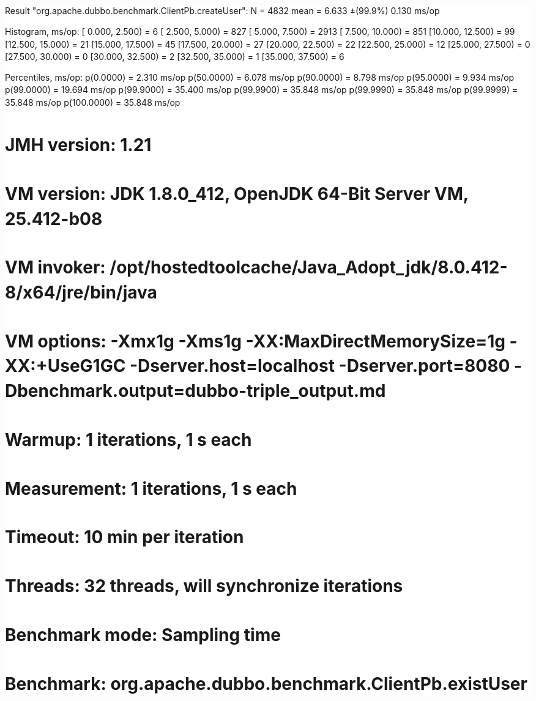 

Result "org.apache.dubbo.benchmark.ClientPb.createUser":
  N = 4832
  mean =      6.633 ±(99.9%) 0.130 ms/op

  Histogram, ms/op:
    [ 0.000,  2.500) = 6 
    [ 2.500,  5.000) = 827 
    [ 5.000,  7.500) = 2913 
    [ 7.500, 10.000) = 851 
    [10.000, 12.500) = 99 
    [12.500, 15.000) = 21 
    [15.000, 17.500) = 45 
    [17.500, 20.000) = 27 
    [20.000, 22.500) = 22 
    [22.500, 25.000) = 12 
    [25.000, 27.500) = 0 
    [27.500, 30.000) = 0 
    [30.000, 32.500) = 2 
    [32.500, 35.000) = 1 
    [35.000, 37.500) = 6 

  Percentiles, ms/op:
      p(0.0000) =      2.310 ms/op
     p(50.0000) =      6.078 ms/op
     p(90.0000) =      8.798 ms/op
     p(95.0000) =      9.934 ms/op
     p(99.0000) =     19.694 ms/op
     p(99.9000) =     35.400 ms/op
     p(99.9900) =     35.848 ms/op
     p(99.9990) =     35.848 ms/op
     p(99.9999) =     35.848 ms/op
    p(100.0000) =     35.848 ms/op


# JMH version: 1.21
# VM version: JDK 1.8.0_412, OpenJDK 64-Bit Server VM, 25.412-b08
# VM invoker: /opt/hostedtoolcache/Java_Adopt_jdk/8.0.412-8/x64/jre/bin/java
# VM options: -Xmx1g -Xms1g -XX:MaxDirectMemorySize=1g -XX:+UseG1GC -Dserver.host=localhost -Dserver.port=8080 -Dbenchmark.output=dubbo-triple_output.md
# Warmup: 1 iterations, 1 s each
# Measurement: 1 iterations, 1 s each
# Timeout: 10 min per iteration
# Threads: 32 threads, will synchronize iterations
# Benchmark mode: Sampling time
# Benchmark: org.apache.dubbo.benchmark.ClientPb.existUser
